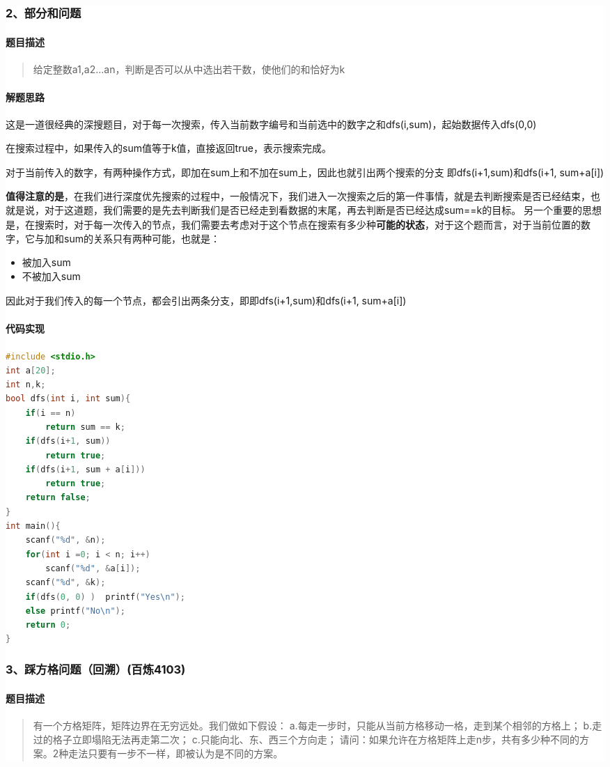 ### 2、部分和问题
#### 题目描述
> 给定整数a1,a2...an，判断是否可以从中选出若干数，使他们的和恰好为k

#### 解题思路

这是一道很经典的深搜题目，对于每一次搜索，传入当前数字编号和当前选中的数字之和dfs(i,sum)，起始数据传入dfs(0,0)

在搜索过程中，如果传入的sum值等于k值，直接返回true，表示搜索完成。

对于当前传入的数字，有两种操作方式，即加在sum上和不加在sum上，因此也就引出两个搜索的分支
即dfs(i+1,sum)和dfs(i+1, sum+a[i])

**值得注意的是**，在我们进行深度优先搜索的过程中，一般情况下，我们进入一次搜索之后的第一件事情，就是去判断搜索是否已经结束，也就是说，对于这道题，我们需要的是先去判断我们是否已经走到看数据的末尾，再去判断是否已经达成sum==k的目标。 
另一个重要的思想是，在搜索时，对于每一次传入的节点，我们需要去考虑对于这个节点在搜索有多少种**可能的状态**，对于这个题而言，对于当前位置的数字，它与加和sum的关系只有两种可能，也就是： 

- 被加入sum
- 不被加入sum 

因此对于我们传入的每一个节点，都会引出两条分支，即即dfs(i+1,sum)和dfs(i+1, sum+a[i])

#### 代码实现
```cpp
#include <stdio.h>
int a[20];
int n,k;
bool dfs(int i, int sum){
	if(i == n)
		return sum == k;
	if(dfs(i+1, sum))
		return true;
	if(dfs(i+1, sum + a[i]))
		return true;
	return false;
}
int main(){
	scanf("%d", &n);
	for(int i =0; i < n; i++)
		scanf("%d", &a[i]);
	scanf("%d", &k);
	if(dfs(0, 0) )	printf("Yes\n");
	else printf("No\n");
	return 0;
}
```

### 3、踩方格问题（回溯）(百炼4103)
#### 题目描述
> 有一个方格矩阵，矩阵边界在无穷远处。我们做如下假设： 
a.每走一步时，只能从当前方格移动一格，走到某个相邻的方格上； 
b.走过的格子立即塌陷无法再走第二次； 
c.只能向北、东、西三个方向走； 
请问：如果允许在方格矩阵上走n步，共有多少种不同的方案。2种走法只要有一步不一样，即被认为是不同的方案。  
